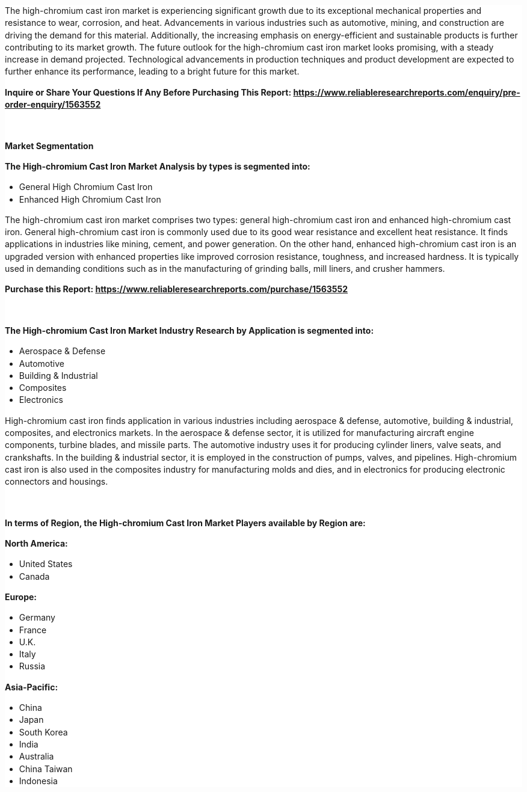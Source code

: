 <p><p>The high-chromium cast iron market is experiencing significant growth due to its exceptional mechanical properties and resistance to wear, corrosion, and heat. Advancements in various industries such as automotive, mining, and construction are driving the demand for this material. Additionally, the increasing emphasis on energy-efficient and sustainable products is further contributing to its market growth. The future outlook for the high-chromium cast iron market looks promising, with a steady increase in demand projected. Technological advancements in production techniques and product development are expected to further enhance its performance, leading to a bright future for this market.</p></p>
<p><strong>Inquire or Share Your Questions If Any Before Purchasing This Report: <a href="https://www.reliableresearchreports.com/enquiry/pre-order-enquiry/1563552">https://www.reliableresearchreports.com/enquiry/pre-order-enquiry/1563552</a></strong></p>
<p>&nbsp;</p>
<p><strong>Market Segmentation</strong></p>
<p><strong>The High-chromium Cast Iron Market Analysis by types is segmented into:</strong></p>
<p><ul><li>General High Chromium Cast Iron</li><li>Enhanced High Chromium Cast Iron</li></ul></p>
<p><p>The high-chromium cast iron market comprises two types: general high-chromium cast iron and enhanced high-chromium cast iron. General high-chromium cast iron is commonly used due to its good wear resistance and excellent heat resistance. It finds applications in industries like mining, cement, and power generation. On the other hand, enhanced high-chromium cast iron is an upgraded version with enhanced properties like improved corrosion resistance, toughness, and increased hardness. It is typically used in demanding conditions such as in the manufacturing of grinding balls, mill liners, and crusher hammers.</p></p>
<p><strong>Purchase this Report:&nbsp;<a href="https://www.reliableresearchreports.com/purchase/1563552">https://www.reliableresearchreports.com/purchase/1563552</a></strong></p>
<p>&nbsp;</p>
<p><strong>The High-chromium Cast Iron Market Industry Research by Application is segmented into:</strong></p>
<p><ul><li>Aerospace & Defense</li><li>Automotive</li><li>Building & Industrial</li><li>Composites</li><li>Electronics</li></ul></p>
<p><p>High-chromium cast iron finds application in various industries including aerospace & defense, automotive, building & industrial, composites, and electronics markets. In the aerospace & defense sector, it is utilized for manufacturing aircraft engine components, turbine blades, and missile parts. The automotive industry uses it for producing cylinder liners, valve seats, and crankshafts. In the building & industrial sector, it is employed in the construction of pumps, valves, and pipelines. High-chromium cast iron is also used in the composites industry for manufacturing molds and dies, and in electronics for producing electronic connectors and housings.</p></p>
<p>&nbsp;</p>
<p><strong>In terms of Region, the High-chromium Cast Iron Market Players available by Region are:</strong></p>
<p>
    <p> <strong> North America: </strong>
        <ul>
            <li>United States</li>
            <li>Canada</li>
        </ul>
        </p> 
    <p> <strong> Europe: </strong>
        <ul>
            <li>Germany</li>
            <li>France</li>
            <li>U.K.</li>
            <li>Italy</li>
            <li>Russia</li>
        </ul>
        </p> 
    <p> <strong> Asia-Pacific: </strong>
        <ul>
            <li>China</li>
            <li>Japan</li>
            <li>South Korea</li>
            <li>India</li>
            <li>Australia</li>
            <li>China Taiwan</li>
            <li>Indonesia</li>